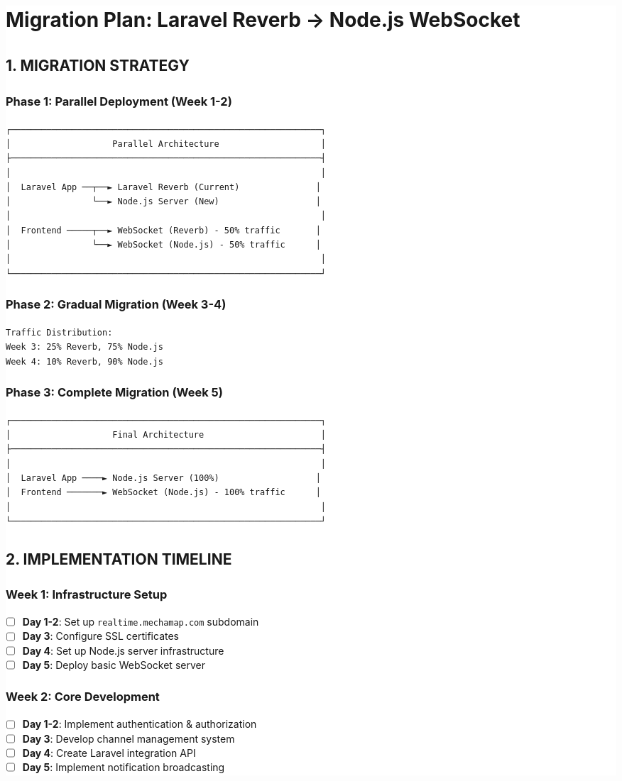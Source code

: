 # Migration Plan: Laravel Reverb → Node.js WebSocket

## 1. MIGRATION STRATEGY

### Phase 1: Parallel Deployment (Week 1-2)
```
┌─────────────────────────────────────────────────────────────┐
│                    Parallel Architecture                    │
├─────────────────────────────────────────────────────────────┤
│                                                             │
│  Laravel App ──┬──► Laravel Reverb (Current)               │
│                └──► Node.js Server (New)                   │
│                                                             │
│  Frontend ─────┬──► WebSocket (Reverb) - 50% traffic       │
│                └──► WebSocket (Node.js) - 50% traffic      │
│                                                             │
└─────────────────────────────────────────────────────────────┘
```

### Phase 2: Gradual Migration (Week 3-4)
```
Traffic Distribution:
Week 3: 25% Reverb, 75% Node.js
Week 4: 10% Reverb, 90% Node.js
```

### Phase 3: Complete Migration (Week 5)
```
┌─────────────────────────────────────────────────────────────┐
│                    Final Architecture                       │
├─────────────────────────────────────────────────────────────┤
│                                                             │
│  Laravel App ────► Node.js Server (100%)                   │
│  Frontend ───────► WebSocket (Node.js) - 100% traffic      │
│                                                             │
└─────────────────────────────────────────────────────────────┘
```

## 2. IMPLEMENTATION TIMELINE

### Week 1: Infrastructure Setup
- [ ] **Day 1-2**: Set up `realtime.mechamap.com` subdomain
- [ ] **Day 3**: Configure SSL certificates
- [ ] **Day 4**: Set up Node.js server infrastructure
- [ ] **Day 5**: Deploy basic WebSocket server

### Week 2: Core Development
- [ ] **Day 1-2**: Implement authentication & authorization
- [ ] **Day 3**: Develop channel management system
- [ ] **Day 4**: Create Laravel integration API
- [ ] **Day 5**: Implement notification broadcasting
